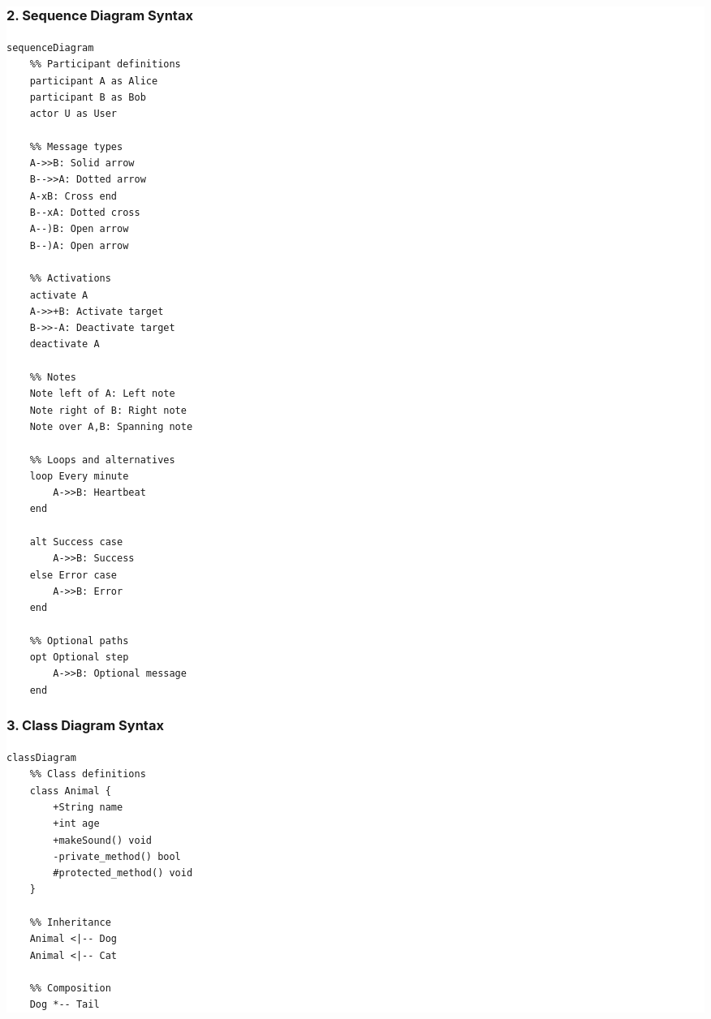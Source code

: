 ### 2. Sequence Diagram Syntax

```mermaid
sequenceDiagram
    %% Participant definitions
    participant A as Alice
    participant B as Bob
    actor U as User

    %% Message types
    A->>B: Solid arrow
    B-->>A: Dotted arrow
    A-xB: Cross end
    B--xA: Dotted cross
    A--)B: Open arrow
    B--)A: Open arrow

    %% Activations
    activate A
    A->>+B: Activate target
    B->>-A: Deactivate target
    deactivate A

    %% Notes
    Note left of A: Left note
    Note right of B: Right note
    Note over A,B: Spanning note

    %% Loops and alternatives
    loop Every minute
        A->>B: Heartbeat
    end

    alt Success case
        A->>B: Success
    else Error case
        A->>B: Error
    end

    %% Optional paths
    opt Optional step
        A->>B: Optional message
    end
```

### 3. Class Diagram Syntax

```mermaid
classDiagram
    %% Class definitions
    class Animal {
        +String name
        +int age
        +makeSound() void
        -private_method() bool
        #protected_method() void
    }

    %% Inheritance
    Animal <|-- Dog
    Animal <|-- Cat

    %% Composition
    Dog *-- Tail
```